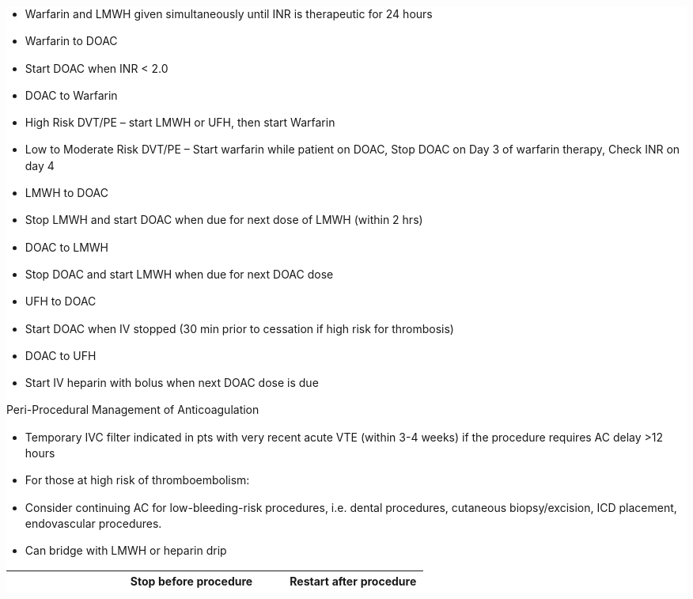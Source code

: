 

- Warfarin and LMWH given simultaneously until INR is therapeutic for
    24 hours



- Warfarin to DOAC



- Start DOAC when INR \< 2.0



- DOAC to Warfarin



- High Risk DVT/PE – start LMWH or UFH, then start Warfarin

- Low to Moderate Risk DVT/PE – Start warfarin while patient on DOAC,
    Stop DOAC on Day 3 of warfarin therapy, Check INR on day 4



- LMWH to DOAC



- Stop LMWH and start DOAC when due for next dose of LMWH (within 2
    hrs)



- DOAC to LMWH



- Stop DOAC and start LMWH when due for next DOAC dose



- UFH to DOAC



- Start DOAC when IV stopped (30 min prior to cessation if high risk
    for thrombosis)

- DOAC to UFH

- Start IV heparin with bolus when next DOAC dose is due

Peri-Procedural Management of Anticoagulation

- Temporary IVC filter indicated in pts with very recent acute VTE
    (within 3-4 weeks) if the procedure requires AC delay \>12 hours

- For those at high risk of thromboembolism:



- Consider continuing AC for low-bleeding-risk procedures, i.e. dental
    procedures, cutaneous biopsy/excision, ICD placement, endovascular
    procedures.

- Can bridge with LMWH or heparin drip

<table>
<colgroup>
<col style="width: 22%" />
<col style="width: 43%" />
<col style="width: 33%" />
</colgroup>
<thead>
<tr class="header">
<th></th>
<th>Stop before procedure</th>
<th>Restart after procedure</th>
</tr>
</thead>
<tbody>